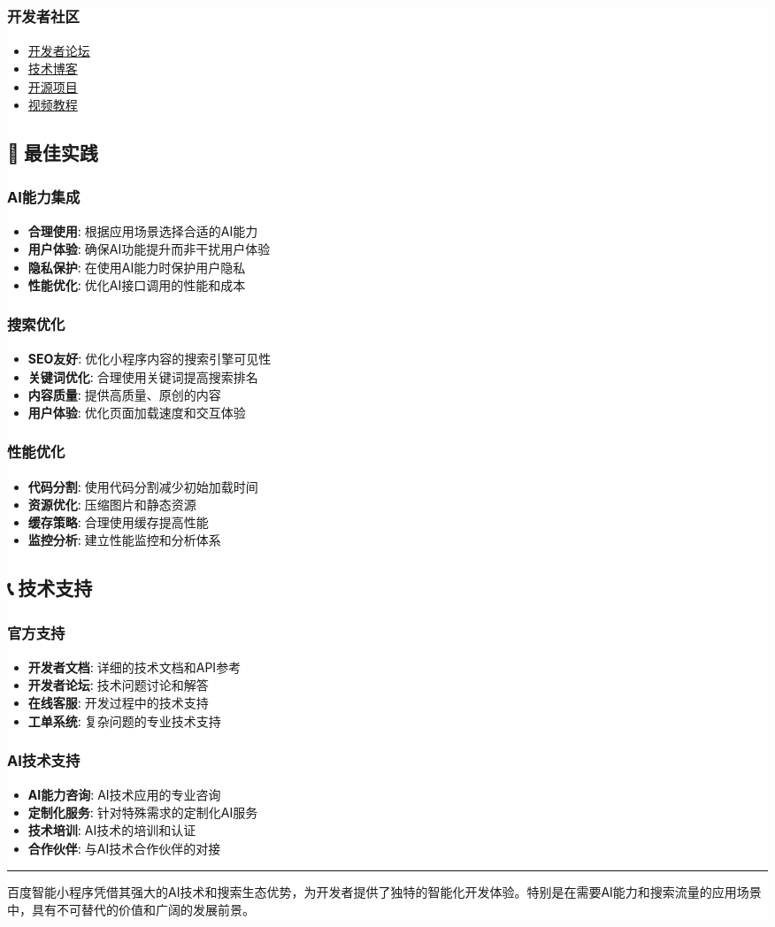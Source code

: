 ### 开发者社区
- [开发者论坛](https://smartprogram.baidu.com/forum)
- [技术博客](https://smartprogram.baidu.com/developer/blog.html)
- [开源项目](https://github.com/baidu-smart-app)
- [视频教程](https://smartprogram.baidu.com/developer/course.html)

## 🎯 最佳实践

### AI能力集成
- **合理使用**: 根据应用场景选择合适的AI能力
- **用户体验**: 确保AI功能提升而非干扰用户体验
- **隐私保护**: 在使用AI能力时保护用户隐私
- **性能优化**: 优化AI接口调用的性能和成本

### 搜索优化
- **SEO友好**: 优化小程序内容的搜索引擎可见性
- **关键词优化**: 合理使用关键词提高搜索排名
- **内容质量**: 提供高质量、原创的内容
- **用户体验**: 优化页面加载速度和交互体验

### 性能优化
- **代码分割**: 使用代码分割减少初始加载时间
- **资源优化**: 压缩图片和静态资源
- **缓存策略**: 合理使用缓存提高性能
- **监控分析**: 建立性能监控和分析体系

## 📞 技术支持

### 官方支持
- **开发者文档**: 详细的技术文档和API参考
- **开发者论坛**: 技术问题讨论和解答
- **在线客服**: 开发过程中的技术支持
- **工单系统**: 复杂问题的专业技术支持

### AI技术支持
- **AI能力咨询**: AI技术应用的专业咨询
- **定制化服务**: 针对特殊需求的定制化AI服务
- **技术培训**: AI技术的培训和认证
- **合作伙伴**: 与AI技术合作伙伴的对接

---

百度智能小程序凭借其强大的AI技术和搜索生态优势，为开发者提供了独特的智能化开发体验。特别是在需要AI能力和搜索流量的应用场景中，具有不可替代的价值和广阔的发展前景。